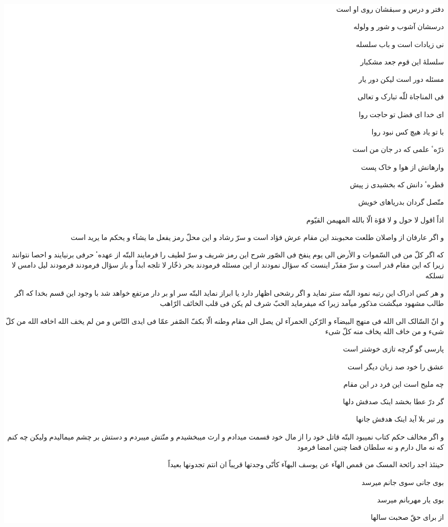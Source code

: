 <p dir='rtl'>دفتر و درس و سبقشان روی او است</p>

<p dir='rtl'>درسشان آشوب و شور و ولوله</p>

<p dir='rtl'>نی زیادات است و باب سلسله</p>

<p dir='rtl'>سلسلهٔ این قوم جعد مشکبار</p>

<p dir='rtl'>مسئله دور است لیکن دور یار</p>

<p dir='rtl'>فی المناجاة للّه تبارک و تعالی</p>

<p dir='rtl'>ای خدا ای فضل تو حاجت روا</p>

<p dir='rtl'>با تو یاد هیچ کس نبود روا</p>

<p dir='rtl'>ذرّهٴ علمی که در جان من است</p>

<p dir='rtl'>وارهانش از هوا و خاک پست</p>

<p dir='rtl'>قطرهٴ دانش که بخشیدی ز پیش</p>

<p dir='rtl'>متّصل گردان بدریاهای خویش</p>

<p dir='rtl'>اذاً اقول لا حول و لا قوّة الّا بالله المهیمن القیّوم</p>

<p dir='rtl'>و اگر عارفان از واصلان طلعت محبوبند این مقام عرش فؤاد است و سرّ رشاد و این محلّ رمز یفعل ما یشآء و یحکم ما یرید است</p>

<p dir='rtl'>که اگر کلّ من فی السّموات و الأرض الی یوم ینفخ فی الصّور شرح این رمز شریف و سرّ لطیف را فرمایند البتّه از عهدهٴ حرفی برنیایند و احصا نتوانند زیرا که این مقام قدر است و سرّ مقدّر اینست که سؤال نمودند از این مسئله فرمودند بحر ذخّار لا تلجه ابداً و باز سؤال فرمودند فرمودند لیل دامس لا تسلکه</p>

<p dir='rtl'>و هر کس ادراک این رتبه نمود البتّه ستر نماید و اگر رشحی اظهار دارد یا ابراز نماید البتّه سر او بر دار مرتفع خواهد شد با وجود این قسم بخدا که اگر طالب مشهود میگشت مذکور میآمد زیرا که میفرماید الحبّ شرف لم یکن فی قلب الخائف الرّاهب</p>

<p dir='rtl'>و انّ السّالک الی الله فی منهج البیضآء و الرّکن الحمرآء لن یصل الی مقام وطنه الّا بکفّ الصّفر عمّا فی ایدی النّاس و من لم یخف الله اخافه الله من کلّ شیء و من خاف الله یخاف منه کلّ شیء</p>

<p dir='rtl'>پارسی گو گرچه تازی خوشتر است</p>

<p dir='rtl'>عشق را خود صد زبان دیگر است</p>

<p dir='rtl'>چه ملیح است این فرد در این مقام</p>

<p dir='rtl'>گر درّ عطا بخشد اینک صدفش دلها</p>

<p dir='rtl'>ور تیر بلا آید اینک هدفش جانها</p>

<p dir='rtl'>و اگر مخالف حکم کتاب نمیبود البتّه قاتل خود را از مال خود قسمت میدادم و ارث میبخشیدم و منّتش میبردم و دستش بر چشم میمالیدم ولیکن چه ‌کنم که نه مال دارم و نه سلطان قضا چنین امضا فرمود</p>

<p dir='rtl'>حینئذ اجد رائحة المسک من قمص الهآء عن یوسف البهآء کأنّی وجدتها قریباً ان انتم تجدونها بعیداً</p>

<p dir='rtl'>بوی جانی سوی جانم میرسد</p>

<p dir='rtl'>بوی یار مهربانم میرسد</p>

<p dir='rtl'>از برای حقّ صحبت سالها</p>
